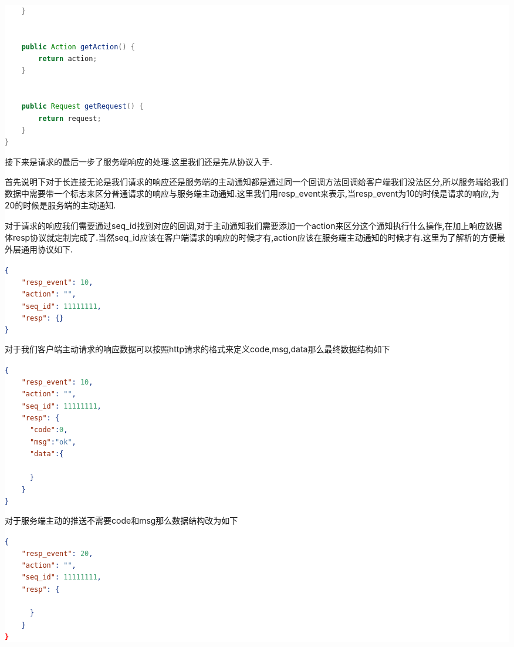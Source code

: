 ```java
    }


    public Action getAction() {
        return action;
    }


    public Request getRequest() {
        return request;
    }
}

```

接下来是请求的最后一步了服务端响应的处理.这里我们还是先从协议入手.

首先说明下对于长连接无论是我们请求的响应还是服务端的主动通知都是通过同一个回调方法回调给客户端我们没法区分,所以服务端给我们数据中需要带一个标志来区分普通请求的响应与服务端主动通知.这里我们用resp_event来表示,当resp_event为10的时候是请求的响应,为20的时候是服务端的主动通知.

对于请求的响应我们需要通过seq_id找到对应的回调,对于主动通知我们需要添加一个action来区分这个通知执行什么操作,在加上响应数据体resp协议就定制完成了.当然seq_id应该在客户端请求的响应的时候才有,action应该在服务端主动通知的时候才有.这里为了解析的方便最外层通用协议如下.

```json
{
    "resp_event": 10,
    "action": "",
    "seq_id": 11111111,
    "resp": {}
}
```

对于我们客户端主动请求的响应数据可以按照http请求的格式来定义code,msg,data那么最终数据结构如下

```json
{
    "resp_event": 10,
    "action": "",
    "seq_id": 11111111,
    "resp": {
      "code":0,
      "msg":"ok",
      "data":{

      }
    }
}
```

对于服务端主动的推送不需要code和msg那么数据结构改为如下

```json
{
    "resp_event": 20,
    "action": "",
    "seq_id": 11111111,
    "resp": {

      }
    }
}
```
